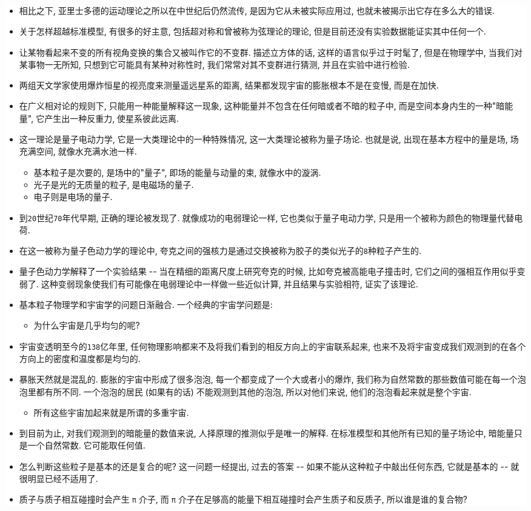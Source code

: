 
* 相比之下, 亚里士多德的运动理论之所以在中世纪后仍然流传,
  是因为它从未被实际应用过, 也就未被揭示出它存在多么大的错误.

* 关于怎样超越标准模型, 有很多的好主意,
  包括超对称和曾被称为弦理论的理论,
  但是目前还没有实验数据能证实其中任何一个.

* 让某物看起来不变的所有视角变换的集合又被叫作它的不变群.
  描述立方体的话, 这样的语言似乎过于时髦了, 但是在物理学中,
  当我们对某事物一无所知, 只想到它可能具有某种对称性时,
  我们常常对其不变群进行猜测, 并且在实验中进行检验.

* 两组天文学家使用爆炸恒星的视亮度来测量遥远星系的距离,
  结果都发现宇宙的膨胀根本不是在变慢, 而是在加快.
* 在广义相对论的规则下, 只能用一种能量解释这一现象,
  这种能量并不包含在任何暗或者不暗的粒子中,
  而是空间本身内生的一种"暗能量",
  它产生出一种反重力, 使星系彼此远离.

* 这一理论是量子电动力学, 它是一大类理论中的一种特殊情况,
  这一大类理论被称为量子场论. 也就是说, 出现在基本方程中的量是场,
  场充满空间, 就像水充满水池一样.
  - 基本粒子是次要的, 是场中的"量子",
    即场的能量与动量的束, 就像水中的漩涡.
  - 光子是光的无质量的粒子, 是电磁场的量子.
  - 电子则是电场的量子.

* 到`20`世纪`70`年代早期, 正确的理论被发现了. 就像成功的电弱理论一样,
  它也类似于量子电动力学, 只是用一个被称为颜色的物理量代替电荷.
* 在这一被称为量子色动力学的理论中,
  夸克之间的强核力是通过交换被称为胶子的类似光子的`8`种粒子产生的.
* 量子色动力学解释了一个实验结果 -- 当在精细的距离尺度上研究夸克的时候,
  比如夸克被高能电子撞击时, 它们之间的强相互作用似乎变弱了.
  这种变弱现象使我们有可能像在电弱理论中一样做一些近似计算,
  并且结果与实验相符, 证实了该理论.

* 基本粒子物理学和宇宙学的问题日渐融合. 一个经典的宇宙学问题是:
  - 为什么宇宙是几乎均匀的呢?
* 宇宙变透明至今的`138`亿年里,
  任何物理影响都来不及将我们看到的相反方向上的宇宙联系起来,
  也来不及将宇宙变成我们观测到的在各个方向上的密度和温度都是均匀的.

* 暴胀天然就是混乱的. 膨胀的宇宙中形成了很多泡泡,
  每一个都变成了一个大或者小的爆炸,
  我们称为自然常数的那些数值可能在每一个泡泡里都有所不同.
  一个泡泡的居民 (如果有的话) 不能观测到其他的泡泡, 所以对他们来说,
  他们的泡泡看起来就是整个宇宙.
  - 所有这些宇宙加起来就是所谓的多重宇宙.

* 到目前为止, 对我们观测到的暗能量的数值来说, 人择原理的推测似乎是唯一的解释.
  在标准模型和其他所有已知的量子场论中, 暗能量只是一个自然常数. 它可能取任何值.

* 怎么判断这些粒子是基本的还是复合的呢? 这一问题一经提出,
  过去的答案 -- 如果不能从这种粒子中敲出任何东西,
  它就是基本的 -- 就很明显已经不适用了.
* 质子与质子相互碰撞时会产生 `π` 介子, 而
  `π` 介子在足够高的能量下相互碰撞时会产生质子和反质子,
  所以谁是谁的复合物?

